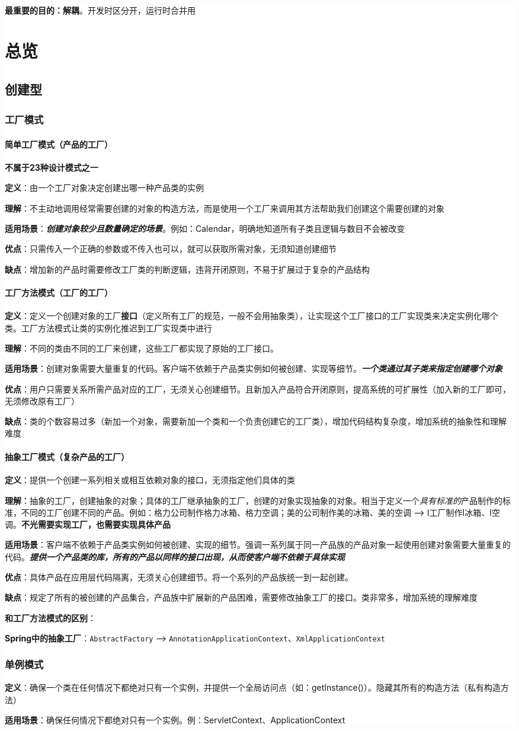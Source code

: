 **最重要的目的：解耦**。开发时区分开，运行时合并用

# 总览

## 创建型

### 工厂模式

#### 简单工厂模式（产品的工厂）

**不属于23种设计模式之一**

**定义**：由一个工厂对象决定创建出哪一种产品类的实例

**理解**：不主动地调用经常需要创建的对象的构造方法，而是使用一个工厂来调用其方法帮助我们创建这个需要创建的对象

**适用场景**：***创建对象较少且数量确定的场景***。例如：Calendar，明确地知道所有子类且逻辑与数目不会被改变

**优点**：只需传入一个正确的参数或不传入也可以，就可以获取所需对象，无须知道创建细节

**缺点**：增加新的产品时需要修改工厂类的判断逻辑，违背开闭原则，不易于扩展过于复杂的产品结构

#### 工厂方法模式（工厂的工厂）

**定义**：定义一个创建对象的工厂**接口**（定义所有工厂的规范，一般不会用抽象类），让实现这个工厂接口的工厂实现类来决定实例化哪个类。工厂方法模式让类的实例化推迟到工厂实现类中进行

**理解**：不同的类由不同的工厂来创建，这些工厂都实现了原始的工厂接口。

**适用场景**：创建对象需要大量重复的代码。客户端不依赖于产品类实例如何被创建、实现等细节。***一个类通过其子类来指定创建哪个对象***

**优点**：用户只需要关系所需产品对应的工厂，无须关心创建细节。且新加入产品符合开闭原则，提高系统的可扩展性（加入新的工厂即可，无须修改原有工厂）

**缺点**：类的个数容易过多（新加一个对象，需要新加一个类和一个负责创建它的工厂类），增加代码结构复杂度，增加系统的抽象性和理解难度

#### 抽象工厂模式（复杂产品的工厂）

**定义**：提供一个创建一系列相关或相互依赖对象的接口，无须指定他们具体的类

**理解**：抽象的工厂，创建抽象的对象；具体的工厂继承抽象的工厂，创建的对象实现抽象的对象。相当于定义一个*具有标准的*产品制作的标准，不同的工厂创建不同的产品。例如：格力公司制作格力冰箱、格力空调；美的公司制作美的冰箱、美的空调 --> I工厂制作I冰箱、I空调。**不光需要实现工厂，也需要实现具体产品**

**适用场景**：客户端不依赖于产品类实例如何被创建、实现的细节。强调一系列属于同一产品族的产品对象一起使用创建对象需要大量重复的代码。***提供一个产品类的库，所有的产品以同样的接口出现，从而使客户端不依赖于具体实现***

**优点**：具体产品在应用层代码隔离，无须关心创建细节。将一个系列的产品族统一到一起创建。

**缺点**：规定了所有的被创建的产品集合，产品族中扩展新的产品困难，需要修改抽象工厂的接口。类非常多，增加系统的理解难度

**和工厂方法模式的区别**：

**Spring中的抽象工厂**：`AbstractFactory` --> `AnnotationApplicationContext`、`XmlApplicationContext`

### 单例模式

**定义**：确保一个类在任何情况下都绝对只有一个实例，并提供一个全局访问点（如：getInstance()）。隐藏其所有的构造方法（私有构造方法）

**适用场景**：确保任何情况下都绝对只有一个实例。例：ServletContext、ApplicationContext
